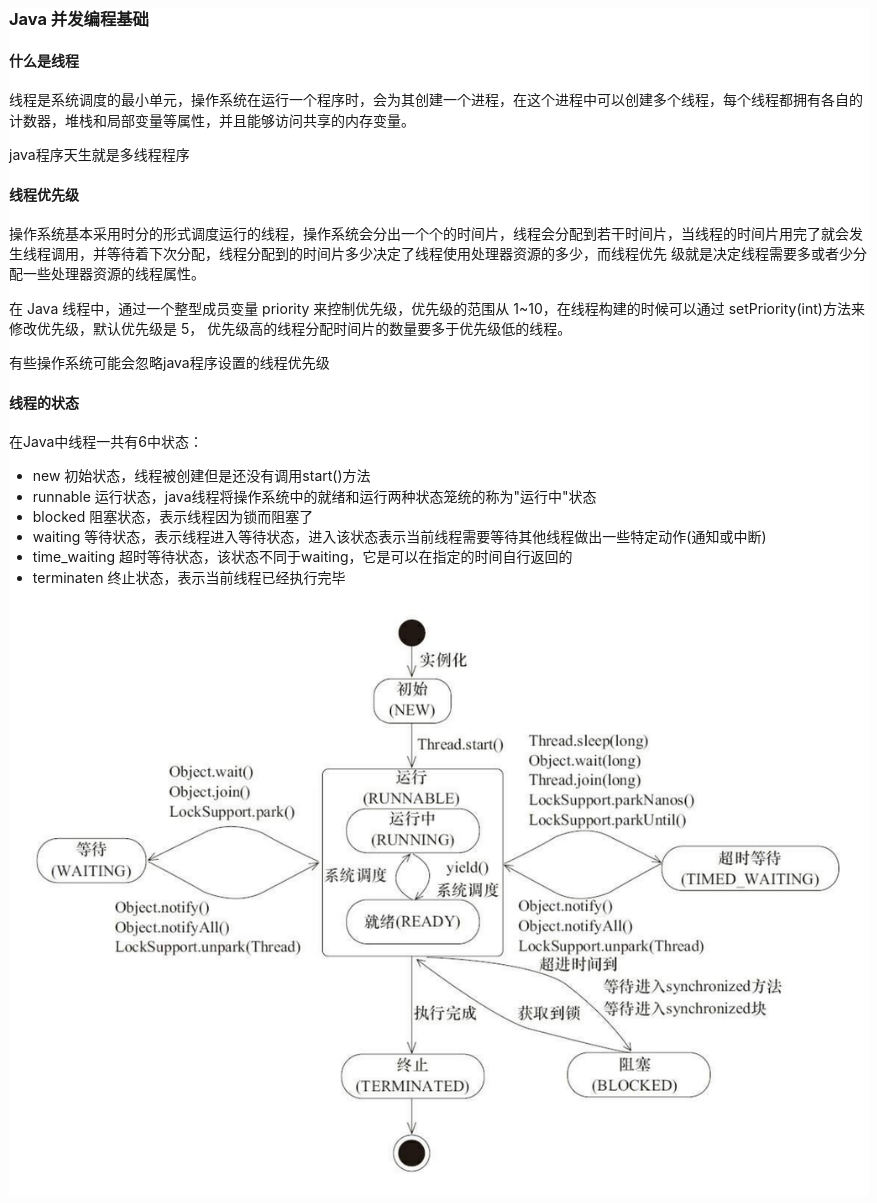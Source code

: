 ### Java 并发编程基础

#### 什么是线程

线程是系统调度的最小单元，操作系统在运行一个程序时，会为其创建一个进程，在这个进程中可以创建多个线程，每个线程都拥有各自的计数器，堆栈和局部变量等属性，并且能够访问共享的内存变量。

java程序天生就是多线程程序

#### 线程优先级

操作系统基本采用时分的形式调度运行的线程，操作系统会分出一个个的时间片，线程会分配到若干时间片，当线程的时间片用完了就会发生线程调用，并等待着下次分配，线程分配到的时间片多少决定了线程使用处理器资源的多少，而线程优先 级就是决定线程需要多或者少分配一些处理器资源的线程属性。

在 Java 线程中，通过一个整型成员变量 priority 来控制优先级，优先级的范围从 1~10，在线程构建的时候可以通过 setPriority(int)方法来修改优先级，默认优先级是 5， 优先级高的线程分配时间片的数量要多于优先级低的线程。

有些操作系统可能会忽略java程序设置的线程优先级

#### 线程的状态

在Java中线程一共有6中状态：

- new 初始状态，线程被创建但是还没有调用start()方法
- runnable 运行状态，java线程将操作系统中的就绪和运行两种状态笼统的称为"运行中"状态
- blocked 阻塞状态，表示线程因为锁而阻塞了
- waiting 等待状态，表示线程进入等待状态，进入该状态表示当前线程需要等待其他线程做出一些特定动作(通知或中断)
- time_waiting 超时等待状态，该状态不同于waiting，它是可以在指定的时间自行返回的
- terminaten 终止状态，表示当前线程已经执行完毕

![java线程状态变迁](java线程状态变迁.png)
